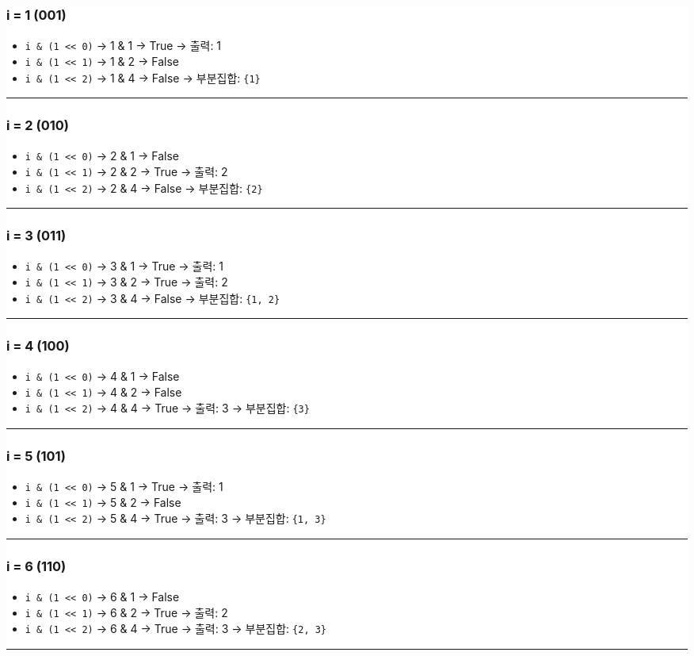 ### i = 1 (001)

* `i & (1 << 0)` → 1 & 1 → True → 출력: 1
* `i & (1 << 1)` → 1 & 2 → False
* `i & (1 << 2)` → 1 & 4 → False
  → 부분집합: `{1}`

---

### i = 2 (010)

* `i & (1 << 0)` → 2 & 1 → False
* `i & (1 << 1)` → 2 & 2 → True → 출력: 2
* `i & (1 << 2)` → 2 & 4 → False
  → 부분집합: `{2}`

---

### i = 3 (011)

* `i & (1 << 0)` → 3 & 1 → True → 출력: 1
* `i & (1 << 1)` → 3 & 2 → True → 출력: 2
* `i & (1 << 2)` → 3 & 4 → False
  → 부분집합: `{1, 2}`

---

### i = 4 (100)

* `i & (1 << 0)` → 4 & 1 → False
* `i & (1 << 1)` → 4 & 2 → False
* `i & (1 << 2)` → 4 & 4 → True → 출력: 3
  → 부분집합: `{3}`

---

### i = 5 (101)

* `i & (1 << 0)` → 5 & 1 → True → 출력: 1
* `i & (1 << 1)` → 5 & 2 → False
* `i & (1 << 2)` → 5 & 4 → True → 출력: 3
  → 부분집합: `{1, 3}`

---

### i = 6 (110)

* `i & (1 << 0)` → 6 & 1 → False
* `i & (1 << 1)` → 6 & 2 → True → 출력: 2
* `i & (1 << 2)` → 6 & 4 → True → 출력: 3
  → 부분집합: `{2, 3}`

---

